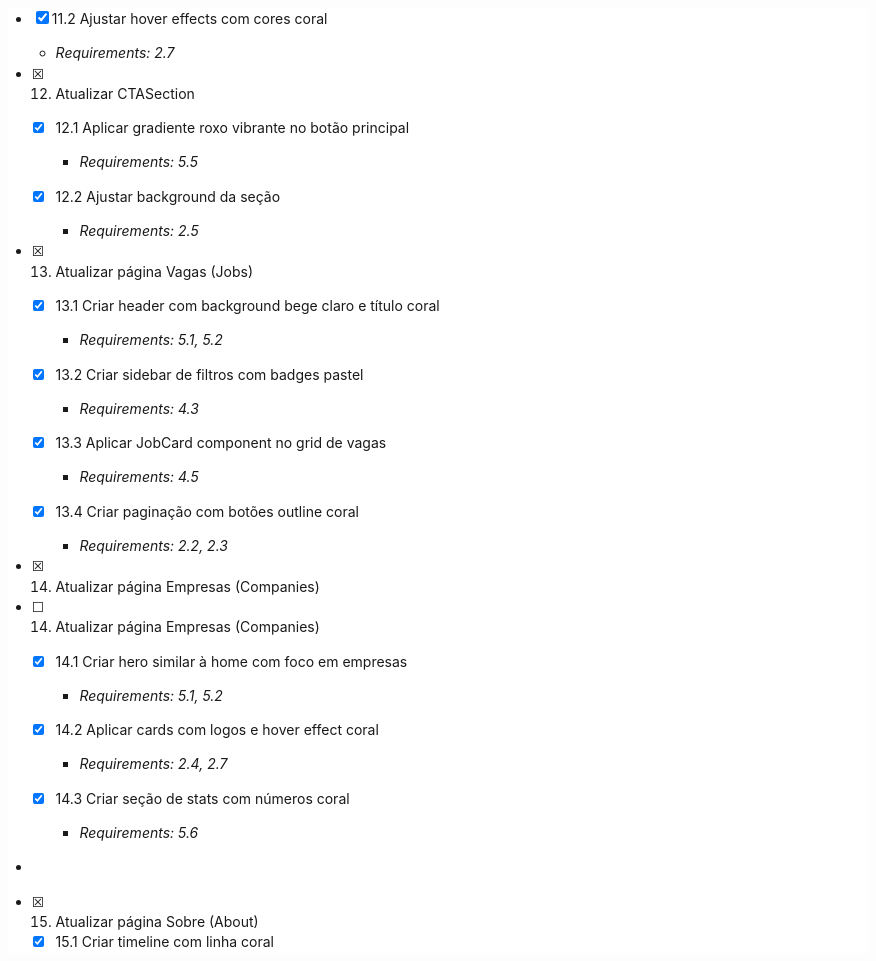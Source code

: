   - [x] 11.2 Ajustar hover effects com cores coral

    - _Requirements: 2.7_

- [x] 12. Atualizar CTASection





  - [x] 12.1 Aplicar gradiente roxo vibrante no botão principal


    - _Requirements: 5.5_
  
  - [x] 12.2 Ajustar background da seção


    - _Requirements: 2.5_

- [x] 13. Atualizar página Vagas (Jobs)





  - [x] 13.1 Criar header com background bege claro e título coral


    - _Requirements: 5.1, 5.2_
  
  - [x] 13.2 Criar sidebar de filtros com badges pastel

    - _Requirements: 4.3_
  
  - [x] 13.3 Aplicar JobCard component no grid de vagas

    - _Requirements: 4.5_
  
  - [x] 13.4 Criar paginação com botões outline coral

    - _Requirements: 2.2, 2.3_
- [x] 14. Atualizar página Empresas (Companies)




- [ ] 14. Atualizar página Empresas (Companies)

  - [x] 14.1 Criar hero similar à home com foco em empresas


    - _Requirements: 5.1, 5.2_
  
  - [x] 14.2 Aplicar cards com logos e hover effect coral


    - _Requirements: 2.4, 2.7_
  
  - [x] 14.3 Criar seção de stats com números coral


    - _Requirements: 5.6_
-

- [x] 15. Atualizar página Sobre (About)




  - [x] 15.1 Criar timeline com linha coral
